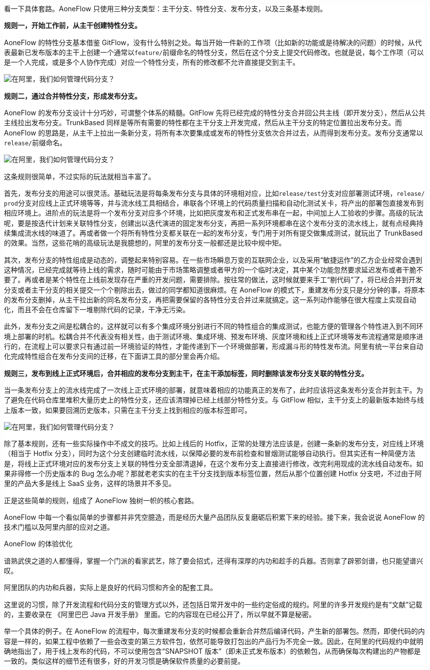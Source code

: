 看一下具体套路。AoneFlow 只使用三种分支类型：主干分支、特性分支、发布分支，以及三条基本规则。

**规则一，开始工作前，从主干创建特性分支。**

AoneFlow 的特性分支基本借鉴 GitFlow，没有什么特别之处。每当开始一件新的工作项（比如新的功能或是待解决的问题）的时候，从代表最新已发布版本的主干上创建一个通常以`feature/`前缀命名的特性分支，然后在这个分支上提交代码修改。也就是说，每个工作项（可以是一个人完成，或是多个人协作完成）对应一个特性分支，所有的修改都不允许直接提交到主干。

![在阿里，我们如何管理代码分支？][727700003f3532831c5c]

**规则二，通过合并特性分支，形成发布分支。**

AoneFlow 的发布分支设计十分巧妙，可谓整个体系的精髓。GitFlow 先将已经完成的特性分支合并回公共主线（即开发分支），然后从公共主线拉出发布分支。TrunkBased 同样是等所有需要的特性都在主干分支上开发完成，然后从主干分支的特定位置拉出发布分支。而 AoneFlow 的思路是，从主干上拉出一条新分支，将所有本次要集成或发布的特性分支依次合并过去，从而得到发布分支。发布分支通常以`release/`前缀命名。

![在阿里，我们如何管理代码分支？][72760003feea5565e52c]

这条规则很简单，不过实际的玩法就相当丰富了。

首先，发布分支的用途可以很灵活。基础玩法是将每条发布分支与具体的环境相对应，比如`release/test`分支对应部署测试环境，`release/prod`分支对应线上正式环境等等，并与流水线工具相结合，串联各个环境上的代码质量扫描和自动化测试关卡，将产出的部署包直接发布到相应环境上。进阶点的玩法是将一个发布分支对应多个环境，比如把灰度发布和正式发布串在一起，中间加上人工验收的步骤。高级的玩法呢，要是按迭代计划来关联特性分支，创建出以迭代演进的固定发布分支，再把一系列环境都串在这个发布分支的流水线上，就有点经典持续集成流水线的味道了。再或者做一个将所有特性分支都关联在一起的发布分支，专门用于对所有提交做集成测试，就玩出了 TrunkBased 的效果。当然，这些花哨的高级玩法是我臆想的，阿里的发布分支一般都还是比较中规中矩。

其次，发布分支的特性组成是动态的，调整起来特别容易。在一些市场瞬息万变的互联网企业，以及采用“敏捷运作”的乙方企业经常会遇到这种情况，已经完成就等待上线的需求，随时可能由于市场策略调整或者甲方的一个临时决定，其中某个功能忽然要求延迟发布或者干脆不要了。再或者是某个特性在上线前发现存在严重的开发问题，需要排除。按往常的做法，这时候就要来手工“剔代码”了，将已经合并到开发分支或者主干分支的相关提交一个个剔除出去，做过的同学都知道很麻烦。在 AoneFlow 的模式下，重建发布分支只是分分钟的事，将原本的发布分支删掉，从主干拉出新的同名发布分支，再把需要保留的各特性分支合并过来就搞定。这一系列动作能够在很大程度上实现自动化，而且不会在仓库留下一堆剔除代码的记录，干净无污染。

此外，发布分支之间是松耦合的，这样就可以有多个集成环境分别进行不同的特性组合的集成测试，也能方便的管理各个特性进入到不同环境上部署的时机。松耦合并不代表没有相关性，由于测试环境、集成环境、预发布环境、灰度环境和线上正式环境等发布流程通常是顺序进行的，在流程上可以要求只有通过前一环境验证的特性，才能传递到下一个环境做部署，形成漏斗形的特性发布流。阿里有统一平台来自动化完成特性组合在发布分支间的迁移，在下面讲工具的部分里会再介绍。

**规则三，发布到线上正式环境后，合并相应的发布分支到主干，在主干添加标签，同时删除该发布分支关联的特性分支。**

当一条发布分支上的流水线完成了一次线上正式环境的部署，就意味着相应的功能真正的发布了，此时应该将这条发布分支合并到主干。为了避免在代码仓库里堆积大量历史上的特性分支，还应该清理掉已经上线部分特性分支。与 GitFlow 相似，主干分支上的最新版本始终与线上版本一致，如果要回溯历史版本，只需在主干分支上找到相应的版本标签即可。

![在阿里，我们如何管理代码分支？][72750004036174be0a43]

除了基本规则，还有一些实际操作中不成文的技巧。比如上线后的 Hotfix，正常的处理方法应该是，创建一条新的发布分支，对应线上环境（相当于 Hotfix 分支），同时为这个分支创建临时流水线，以保障必要的发布前检查和冒烟测试能够自动执行。但其实还有一种简便方法是，将线上正式环境对应的发布分支上关联的特性分支全部清退掉，在这个发布分支上直接进行修改，改完利用现成的流水线自动发布。如果非得修一个历史版本的 Bug 怎么办呢？那就老老实实的在主干分支找到版本标签位置，然后从那个位置创建 Hotfix 分支吧，不过由于阿里的产品大多是线上 SaaS 业务，这样的场景并不多见。

正是这些简单的规则，组成了 AoneFlow 独树一帜的核心套路。

AoneFlow 中每一个看似简单的步骤都并非凭空臆造，而是经历大量产品团队反复磨砺后积累下来的经验。接下来，我会说说 AoneFlow 的技术门槛以及阿里内部的应对之道。

AoneFlow 的体验优化

谙熟武侠之道的人都懂得，掌握一个门派的看家武艺，除了要会招式，还得有深厚的内功和趁手的兵器。否则拿了辟邪剑谱，也只能望谱兴叹。

阿里团队的内功和兵器，实际上是良好的代码习惯和齐全的配套工具。

这里说的习惯，除了开发流程和代码分支的管理方式以外，还包括日常开发中的一些约定俗成的规约。阿里的许多开发规约是有“文献”记载的，主要收录在 《阿里巴巴 Java 开发手册》 里面。它的内容现在已经公开了，所以早就不算是秘密。

举一个具体的例子。在 AoneFlow 的流程中，每次重建发布分支的时候都会重新合并然后编译代码，产生新的部署包。然而，即使代码的内容是一样的，如果工程中依赖了一些会改变的第三方软件包，依然可能导致打包出的产品行为不完全一致。因此，在阿里的代码规约中就明确地指出了，用于线上发布的代码，不可以使用包含“SNAPSHOT 版本”（即未正式发布版本）的依赖包，从而确保每次构建出的产物都是一致的。类似这样的细节还有很多，好的开发习惯是确保软件质量的必要前提。


[3I6B-V2EZ-QYEM.jpg]: static/resources/crawler/3I6B-V2EZ-QYEM.jpg
[727700003f3532831c5c]: http://i0.pstatp.com/large/727700003f3532831c5c
[72760003feea5565e52c]: http://i0.pstatp.com/large/72760003feea5565e52c
[72750004036174be0a43]: http://i0.pstatp.com/large/72750004036174be0a43
[726e0009bf7d8400e93f]: http://i0.pstatp.com/large/726e0009bf7d8400e93f
[VQNZ-FM6J-I363.jpg]: static/resources/crawler/VQNZ-FM6J-I363.jpg